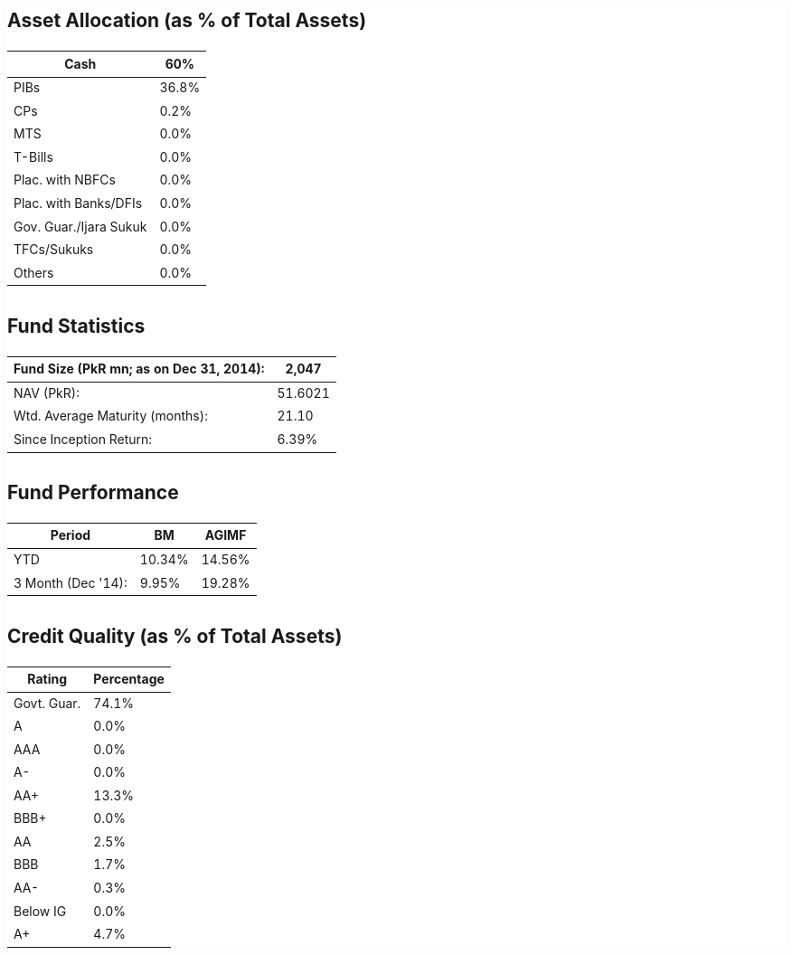 
## Asset Allocation (as % of Total Assets)

| Cash                   | 60%   |
| ---------------------- | ----- |
| PIBs                   | 36.8% |
| CPs                    | 0.2%  |
| MTS                    | 0.0%  |
| T-Bills                | 0.0%  |
| Plac. with NBFCs       | 0.0%  |
| Plac. with Banks/DFIs  | 0.0%  |
| Gov. Guar./Ijara Sukuk | 0.0%  |
| TFCs/Sukuks            | 0.0%  |
| Others                 | 0.0%  |

## Fund Statistics

| Fund Size (PkR mn; as on Dec 31, 2014): | 2,047   |
| --------------------------------------- | ------- |
| NAV (PkR):                              | 51.6021 |
| Wtd. Average Maturity (months):         | 21.10   |
| Since Inception Return:                 | 6.39%   |

## Fund Performance

| Period             | BM     | AGIMF  |
| ------------------ | ------ | ------ |
| YTD                | 10.34% | 14.56% |
| 3 Month (Dec '14): | 9.95%  | 19.28% |

## Credit Quality (as % of Total Assets)

| Rating      | Percentage |
| ----------- | ---------- |
| Govt. Guar. | 74.1%      |
| A           | 0.0%       |
| AAA         | 0.0%       |
| A-          | 0.0%       |
| AA+         | 13.3%      |
| BBB+        | 0.0%       |
| AA          | 2.5%       |
| BBB         | 1.7%       |
| AA-         | 0.3%       |
| Below IG    | 0.0%       |
| A+          | 4.7%       |